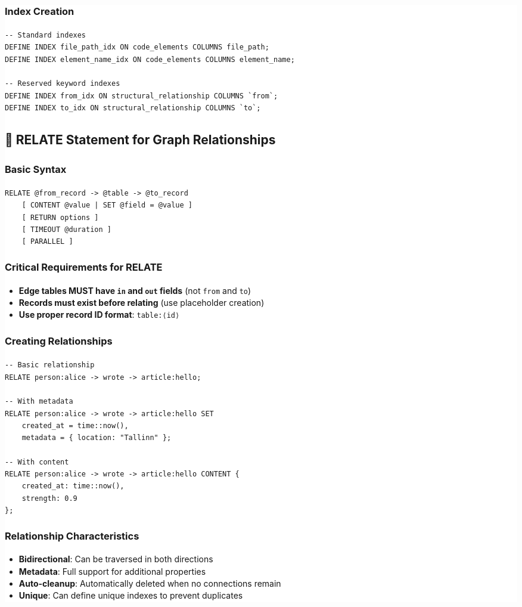 ### **Index Creation**
```surrealql
-- Standard indexes
DEFINE INDEX file_path_idx ON code_elements COLUMNS file_path;
DEFINE INDEX element_name_idx ON code_elements COLUMNS element_name;

-- Reserved keyword indexes
DEFINE INDEX from_idx ON structural_relationship COLUMNS `from`;
DEFINE INDEX to_idx ON structural_relationship COLUMNS `to`;
```

## 🚀 **RELATE Statement for Graph Relationships**

### **Basic Syntax**
```surrealql
RELATE @from_record -> @table -> @to_record
    [ CONTENT @value | SET @field = @value ]
    [ RETURN options ]
    [ TIMEOUT @duration ]
    [ PARALLEL ]
```

### **Critical Requirements for RELATE**
- **Edge tables MUST have `in` and `out` fields** (not `from` and `to`)
- **Records must exist before relating** (use placeholder creation)
- **Use proper record ID format**: `table:⟨id⟩`

### **Creating Relationships**
```surrealql
-- Basic relationship
RELATE person:alice -> wrote -> article:hello;

-- With metadata
RELATE person:alice -> wrote -> article:hello SET 
    created_at = time::now(),
    metadata = { location: "Tallinn" };

-- With content
RELATE person:alice -> wrote -> article:hello CONTENT {
    created_at: time::now(),
    strength: 0.9
};
```

### **Relationship Characteristics**
- **Bidirectional**: Can be traversed in both directions
- **Metadata**: Full support for additional properties
- **Auto-cleanup**: Automatically deleted when no connections remain
- **Unique**: Can define unique indexes to prevent duplicates
